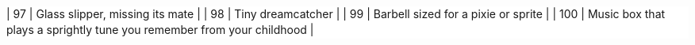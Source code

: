 | 97 | Glass slipper, missing its mate |
| 98 | Tiny dreamcatcher |
| 99 | Barbell sized for a pixie or sprite |
| 100 | Music box that plays a sprightly tune you remember from your childhood |